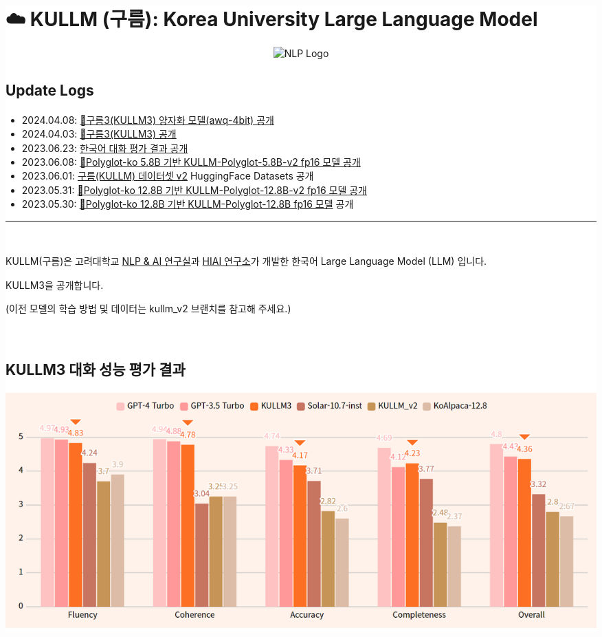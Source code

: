 # ☁️ KULLM (구름): Korea University Large Language Model

<p align="center" width="100%">
<img src="assets/kullm_logo.png" alt="NLP Logo" style="width: 50%;">
</p>

## Update Logs
- 2024.04.08: [🤗구름3(KULLM3) 양자화 모델(awq-4bit) 공개](https://huggingface.co/taeminlee/KULLM3-awq)
- 2024.04.03: [🤗구름3(KULLM3) 공개](https://huggingface.co/nlpai-lab/KULLM3)
- 2023.06.23: [한국어 대화 평가 결과 공개](https://github.com/nlpai-lab/KULLM#evaluation)
- 2023.06.08: [🤗Polyglot-ko 5.8B 기반 KULLM-Polyglot-5.8B-v2 fp16 모델 공개](https://huggingface.co/nlpai-lab/kullm-polyglot-5.8b-v2)
- 2023.06.01: [구름(KULLM) 데이터셋 v2](https://huggingface.co/datasets/nlpai-lab/kullm-v2) HuggingFace Datasets 공개
- 2023.05.31: [🤗Polyglot-ko 12.8B 기반 KULLM-Polyglot-12.8B-v2 fp16 모델 공개](https://huggingface.co/nlpai-lab/kullm-polyglot-12.8b-v2)
- 2023.05.30: [🤗Polyglot-ko 12.8B 기반 KULLM-Polyglot-12.8B fp16 모델](https://huggingface.co/metterian/kullm-polyglot-12.8b) 공개

---

<br>

KULLM(구름)은 고려대학교 [NLP & AI 연구실](http://nlp.korea.ac.kr/)과 [HIAI 연구소](http://hiai.korea.ac.kr)가 개발한 한국어 Large Language Model (LLM) 입니다.

KULLM3을 공개합니다.  

(이전 모델의 학습 방법 및 데이터는 kullm_v2 브랜치를 참고해 주세요.)

<br/>

## KULLM3 대화 성능 평가 결과

<img src="assets/kullm3_instruction_evaluation.png" >
